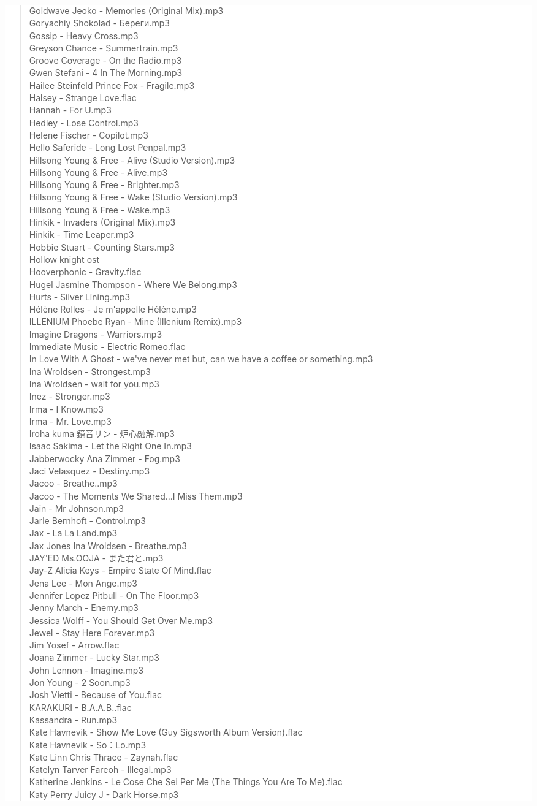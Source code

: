> Goldwave Jeoko - Memories (Original Mix).mp3  
> Goryachiy Shokolad - Береги.mp3  
> Gossip - Heavy Cross.mp3  
> Greyson Chance - Summertrain.mp3  
> Groove Coverage - On the Radio.mp3  
> Gwen Stefani - 4 In The Morning.mp3  
> Hailee Steinfeld Prince Fox - Fragile.mp3  
> Halsey - Strange Love.flac  
> Hannah - For U.mp3  
> Hedley - Lose Control.mp3  
> Helene Fischer - Copilot.mp3  
> Hello Saferide - Long Lost Penpal.mp3  
> Hillsong Young & Free - Alive (Studio Version).mp3  
> Hillsong Young & Free - Alive.mp3  
> Hillsong Young & Free - Brighter.mp3  
> Hillsong Young & Free - Wake (Studio Version).mp3  
> Hillsong Young & Free - Wake.mp3  
> Hinkik - Invaders (Original Mix).mp3  
> Hinkik - Time Leaper.mp3  
> Hobbie Stuart - Counting Stars.mp3  
> Hollow knight ost  
> Hooverphonic - Gravity.flac  
> Hugel Jasmine Thompson - Where We Belong.mp3  
> Hurts - Silver Lining.mp3  
> Hélène Rolles - Je m'appelle Hélène.mp3  
> ILLENIUM Phoebe Ryan - Mine (Illenium Remix).mp3  
> Imagine Dragons - Warriors.mp3  
> Immediate Music - Electric Romeo.flac  
> In Love With A Ghost - we've never met but, can we have a coffee or something.mp3  
> Ina Wroldsen - Strongest.mp3  
> Ina Wroldsen - wait for you.mp3  
> Inez - Stronger.mp3  
> Irma - I Know.mp3  
> Irma - Mr. Love.mp3  
> Iroha kuma 鏡音リン - 炉心融解.mp3  
> Isaac Sakima - Let the Right One In.mp3  
> Jabberwocky Ana Zimmer - Fog.mp3  
> Jaci Velasquez - Destiny.mp3  
> Jacoo - Breathe..mp3  
> Jacoo - The Moments We Shared...I Miss Them.mp3  
> Jain - Mr Johnson.mp3  
> Jarle Bernhoft - Control.mp3  
> Jax - La La Land.mp3  
> Jax Jones Ina Wroldsen - Breathe.mp3  
> JAY'ED Ms.OOJA - また君と.mp3  
> Jay-Z Alicia Keys - Empire State Of Mind.flac  
> Jena Lee - Mon Ange.mp3  
> Jennifer Lopez Pitbull - On The Floor.mp3  
> Jenny March - Enemy.mp3  
> Jessica Wolff - You Should Get Over Me.mp3  
> Jewel - Stay Here Forever.mp3  
> Jim Yosef - Arrow.flac  
> Joana Zimmer - Lucky Star.mp3  
> John Lennon - Imagine.mp3  
> Jon Young - 2 Soon.mp3  
> Josh Vietti - Because of You.flac  
> KARAKURI - B.A.A.B..flac  
> Kassandra - Run.mp3  
> Kate Havnevik - Show Me Love (Guy Sigsworth Album Version).flac  
> Kate Havnevik - So：Lo.mp3  
> Kate Linn Chris Thrace - Zaynah.flac  
> Katelyn Tarver Fareoh - Illegal.mp3  
> Katherine Jenkins - Le Cose Che Sei Per Me (The Things You Are To Me).flac  
> Katy Perry Juicy J - Dark Horse.mp3  
